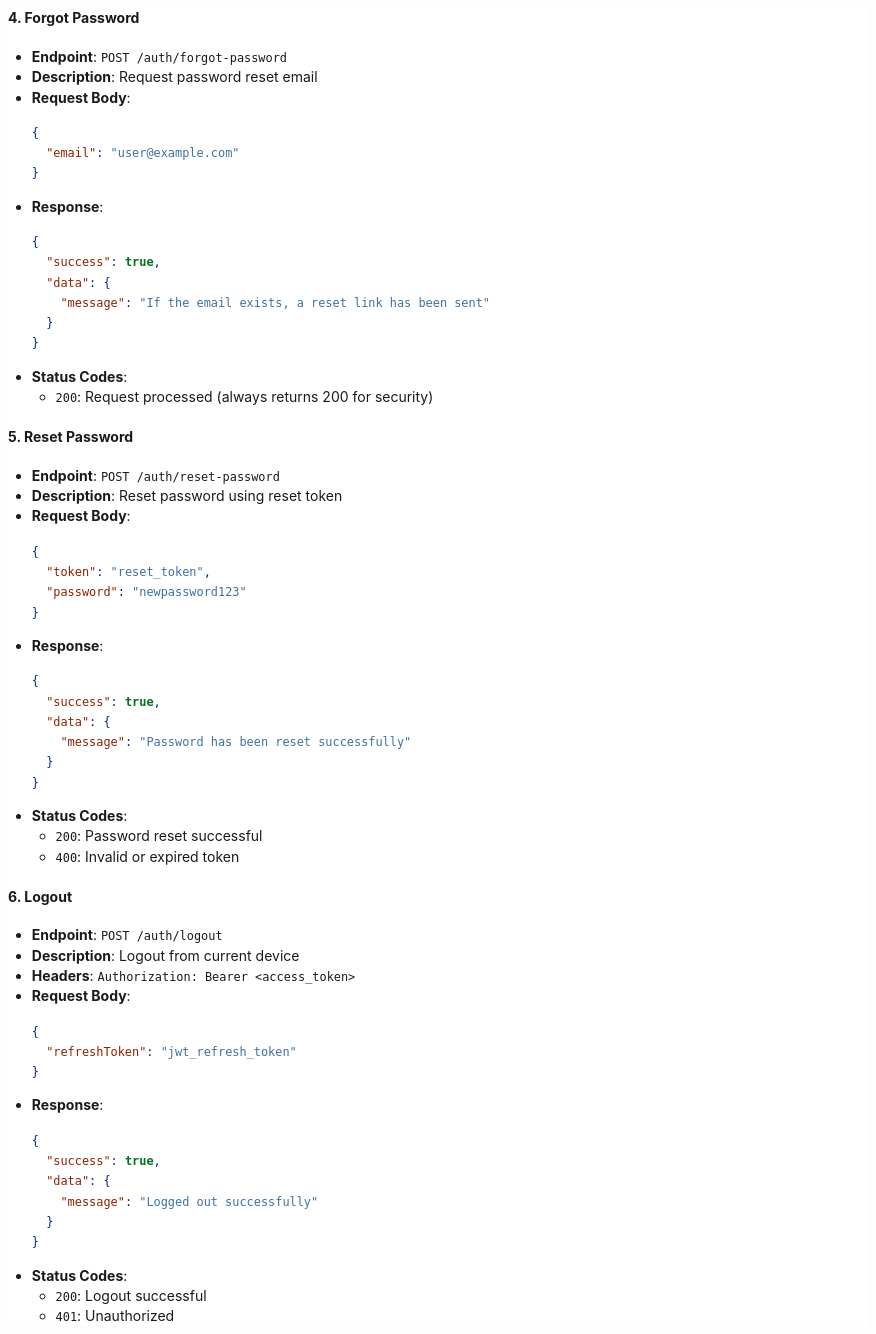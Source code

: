 #### 4. Forgot Password
- **Endpoint**: `POST /auth/forgot-password`
- **Description**: Request password reset email
- **Request Body**:
  ```json
  {
    "email": "user@example.com"
  }
  ```
- **Response**:
  ```json
  {
    "success": true,
    "data": {
      "message": "If the email exists, a reset link has been sent"
    }
  }
  ```
- **Status Codes**:
  - `200`: Request processed (always returns 200 for security)

#### 5. Reset Password
- **Endpoint**: `POST /auth/reset-password`
- **Description**: Reset password using reset token
- **Request Body**:
  ```json
  {
    "token": "reset_token",
    "password": "newpassword123"
  }
  ```
- **Response**:
  ```json
  {
    "success": true,
    "data": {
      "message": "Password has been reset successfully"
    }
  }
  ```
- **Status Codes**:
  - `200`: Password reset successful
  - `400`: Invalid or expired token

#### 6. Logout
- **Endpoint**: `POST /auth/logout`
- **Description**: Logout from current device
- **Headers**: `Authorization: Bearer <access_token>`
- **Request Body**:
  ```json
  {
    "refreshToken": "jwt_refresh_token"
  }
  ```
- **Response**:
  ```json
  {
    "success": true,
    "data": {
      "message": "Logged out successfully"
    }
  }
  ```
- **Status Codes**:
  - `200`: Logout successful
  - `401`: Unauthorized